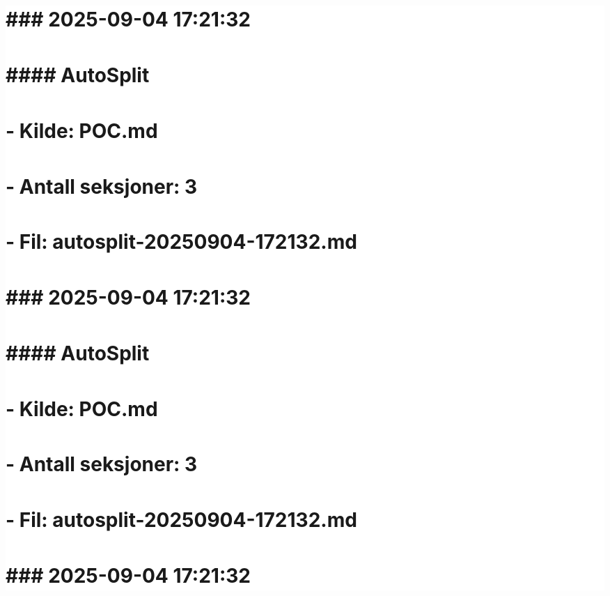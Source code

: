 #

#

#

#

# \### 2025-09-04 17:21:32

# \#### AutoSplit

# \- Kilde: POC.md

# \- Antall seksjoner: 3

# \- Fil: autosplit-20250904-172132.md

#

#

#

#

# \### 2025-09-04 17:21:32

# \#### AutoSplit

# \- Kilde: POC.md

# \- Antall seksjoner: 3

# \- Fil: autosplit-20250904-172132.md

#

#

#

#

# \### 2025-09-04 17:21:32
